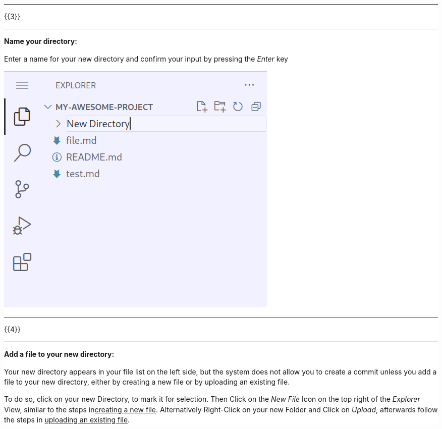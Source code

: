 ********************************************************************************

{{3}}
********************************************************************************

**Name your directory:**

Enter a name for your new directory and confirm your input by pressing the *Enter* key

![Name file](./assets/images/new/createDirectory-nameDirectory.png)

********************************************************************************

{{4}}
********************************************************************************

**Add a file to your new directory:**

Your new directory appears in your file list on the left side, but the system does not allow you to create a commit unless you add a file to your new directory, either by creating a new file or by uploading an existing file.

To do so, click on your new Directory, to mark it for selection. Then Click on the *New File* Icon on the top right of the *Explorer* View, similar to the steps in[creating a new file](#create-a-new-file).
Alternatively Right-Click on your new Folder and Click on *Upload*, afterwards follow the steps in [uploading an existing file](#upload-an-existing-file).
